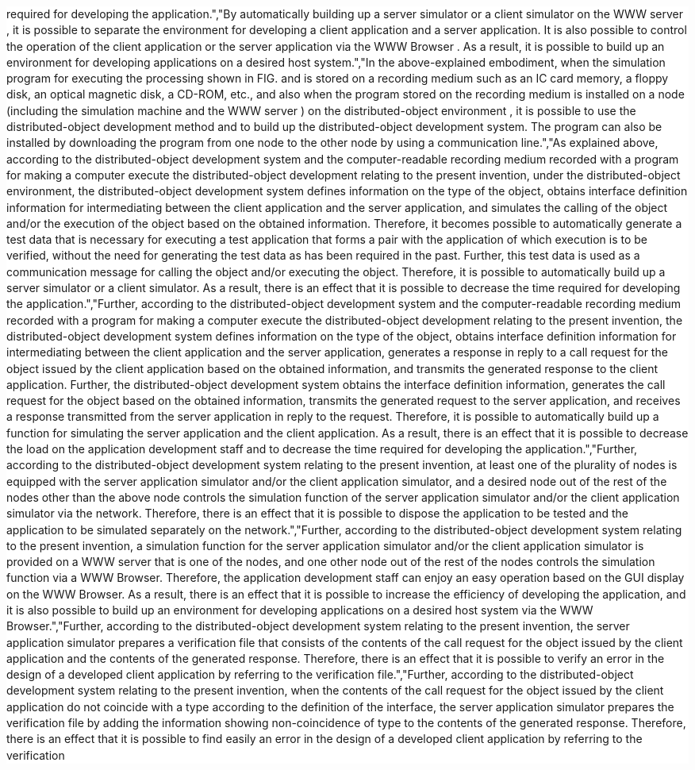required for developing the application.","By automatically building up a server simulator or a client simulator on the WWW server , it is possible to separate the environment for developing a client application and a server application. It is also possible to control the operation of the client application or the server application via the WWW Browser . As a result, it is possible to build up an environment for developing applications on a desired host system.","In the above-explained embodiment, when the simulation program for executing the processing shown in FIG.  and  is stored on a recording medium such as an IC card memory, a floppy disk, an optical magnetic disk, a CD-ROM, etc., and also when the program stored on the recording medium is installed on a node (including the simulation machine  and the WWW server ) on the distributed-object environment , it is possible to use the distributed-object development method and to build up the distributed-object development system. The program can also be installed by downloading the program from one node to the other node by using a communication line.","As explained above, according to the distributed-object development system and the computer-readable recording medium recorded with a program for making a computer execute the distributed-object development relating to the present invention, under the distributed-object environment, the distributed-object development system defines information on the type of the object, obtains interface definition information for intermediating between the client application and the server application, and simulates the calling of the object and\/or the execution of the object based on the obtained information. Therefore, it becomes possible to automatically generate a test data that is necessary for executing a test application that forms a pair with the application of which execution is to be verified, without the need for generating the test data as has been required in the past. Further, this test data is used as a communication message for calling the object and\/or executing the object. Therefore, it is possible to automatically build up a server simulator or a client simulator. As a result, there is an effect that it is possible to decrease the time required for developing the application.","Further, according to the distributed-object development system and the computer-readable recording medium recorded with a program for making a computer execute the distributed-object development relating to the present invention, the distributed-object development system defines information on the type of the object, obtains interface definition information for intermediating between the client application and the server application, generates a response in reply to a call request for the object issued by the client application based on the obtained information, and transmits the generated response to the client application. Further, the distributed-object development system obtains the interface definition information, generates the call request for the object based on the obtained information, transmits the generated request to the server application, and receives a response transmitted from the server application in reply to the request. Therefore, it is possible to automatically build up a function for simulating the server application and the client application. As a result, there is an effect that it is possible to decrease the load on the application development staff and to decrease the time required for developing the application.","Further, according to the distributed-object development system relating to the present invention, at least one of the plurality of nodes is equipped with the server application simulator and\/or the client application simulator, and a desired node out of the rest of the nodes other than the above node controls the simulation function of the server application simulator and\/or the client application simulator via the network. Therefore, there is an effect that it is possible to dispose the application to be tested and the application to be simulated separately on the network.","Further, according to the distributed-object development system relating to the present invention, a simulation function for the server application simulator and\/or the client application simulator is provided on a WWW server that is one of the nodes, and one other node out of the rest of the nodes controls the simulation function via a WWW Browser. Therefore, the application development staff can enjoy an easy operation based on the GUI display on the WWW Browser. As a result, there is an effect that it is possible to increase the efficiency of developing the application, and it is also possible to build up an environment for developing applications on a desired host system via the WWW Browser.","Further, according to the distributed-object development system relating to the present invention, the server application simulator prepares a verification file that consists of the contents of the call request for the object issued by the client application and the contents of the generated response. Therefore, there is an effect that it is possible to verify an error in the design of a developed client application by referring to the verification file.","Further, according to the distributed-object development system relating to the present invention, when the contents of the call request for the object issued by the client application do not coincide with a type according to the definition of the interface, the server application simulator prepares the verification file by adding the information showing non-coincidence of type to the contents of the generated response. Therefore, there is an effect that it is possible to find easily an error in the design of a developed client application by referring to the verification